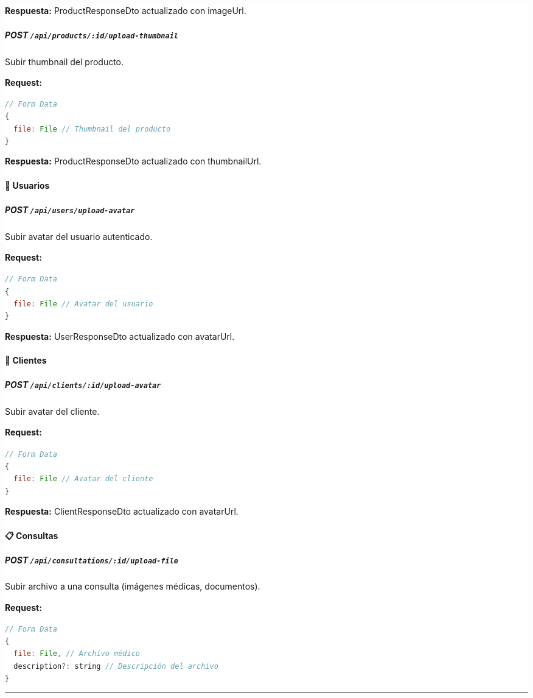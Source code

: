 **Respuesta:** ProductResponseDto actualizado con imageUrl.

##### POST `/api/products/:id/upload-thumbnail`
Subir thumbnail del producto.

**Request:**
```javascript
// Form Data
{
  file: File // Thumbnail del producto
}
```

**Respuesta:** ProductResponseDto actualizado con thumbnailUrl.

#### 👤 Usuarios

##### POST `/api/users/upload-avatar`
Subir avatar del usuario autenticado.

**Request:**
```javascript
// Form Data
{
  file: File // Avatar del usuario
}
```

**Respuesta:** UserResponseDto actualizado con avatarUrl.

#### 🏥 Clientes

##### POST `/api/clients/:id/upload-avatar`
Subir avatar del cliente.

**Request:**
```javascript
// Form Data
{
  file: File // Avatar del cliente
}
```

**Respuesta:** ClientResponseDto actualizado con avatarUrl.

#### 📋 Consultas

##### POST `/api/consultations/:id/upload-file`
Subir archivo a una consulta (imágenes médicas, documentos).

**Request:**
```javascript
// Form Data
{
  file: File, // Archivo médico
  description?: string // Descripción del archivo
}
```

---